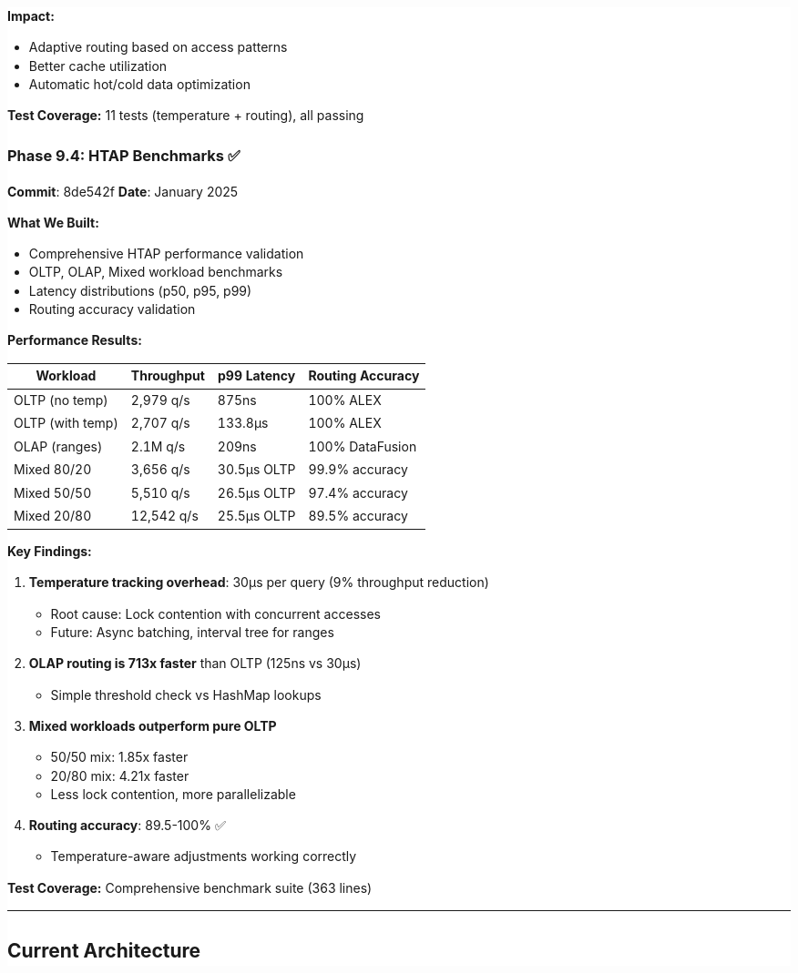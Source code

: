 **Impact:**
- Adaptive routing based on access patterns
- Better cache utilization
- Automatic hot/cold data optimization

**Test Coverage:** 11 tests (temperature + routing), all passing

### Phase 9.4: HTAP Benchmarks ✅

**Commit**: 8de542f
**Date**: January 2025

**What We Built:**
- Comprehensive HTAP performance validation
- OLTP, OLAP, Mixed workload benchmarks
- Latency distributions (p50, p95, p99)
- Routing accuracy validation

**Performance Results:**

| Workload | Throughput | p99 Latency | Routing Accuracy |
|----------|------------|-------------|------------------|
| OLTP (no temp) | 2,979 q/s | 875ns | 100% ALEX |
| OLTP (with temp) | 2,707 q/s | 133.8µs | 100% ALEX |
| OLAP (ranges) | 2.1M q/s | 209ns | 100% DataFusion |
| Mixed 80/20 | 3,656 q/s | 30.5µs OLTP | 99.9% accuracy |
| Mixed 50/50 | 5,510 q/s | 26.5µs OLTP | 97.4% accuracy |
| Mixed 20/80 | 12,542 q/s | 25.5µs OLTP | 89.5% accuracy |

**Key Findings:**
1. **Temperature tracking overhead**: 30µs per query (9% throughput reduction)
   - Root cause: Lock contention with concurrent accesses
   - Future: Async batching, interval tree for ranges

2. **OLAP routing is 713x faster** than OLTP (125ns vs 30µs)
   - Simple threshold check vs HashMap lookups

3. **Mixed workloads outperform pure OLTP**
   - 50/50 mix: 1.85x faster
   - 20/80 mix: 4.21x faster
   - Less lock contention, more parallelizable

4. **Routing accuracy**: 89.5-100% ✅
   - Temperature-aware adjustments working correctly

**Test Coverage:** Comprehensive benchmark suite (363 lines)

---

## Current Architecture
